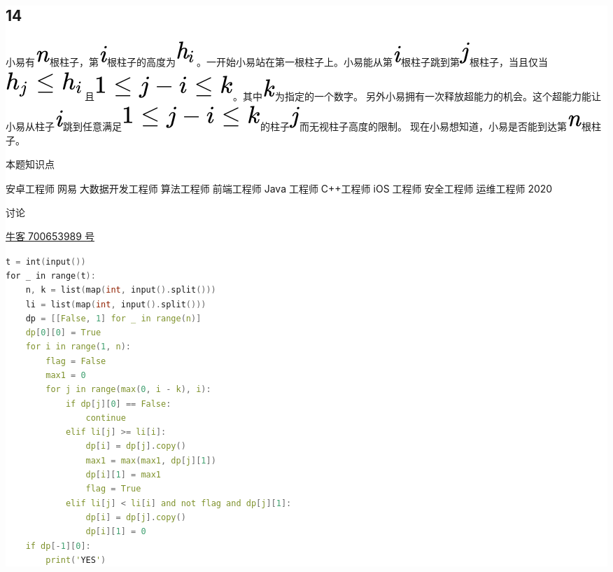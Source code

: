 ## 14

小易有![](img/ff9444dc223cf935fc0b1ad7803a4598.svg)根柱子，第![](img/bdc2691474ad3499ccdb5eb8f9c866f2.svg)根柱子的高度为![](img/6efc6ae49c791b6c56e73e4af3384e88.svg)。一开始小易站在第一根柱子上。小易能从第![](img/bdc2691474ad3499ccdb5eb8f9c866f2.svg)根柱子跳到第![](img/0d16386ebcc7ce55867215a198115ae2.svg)根柱子，当且仅当![](img/a4bf7adf611916a25d1ed97bcc50feb0.svg)且![](img/91591297314dd3107338ba8b678799a6.svg)。其中![](img/a5ed603cb7172285e608203f14414968.svg)为指定的一个数字。
另外小易拥有一次释放超能力的机会。这个超能力能让小易从柱子![](img/bdc2691474ad3499ccdb5eb8f9c866f2.svg)跳到任意满足![](img/91591297314dd3107338ba8b678799a6.svg)的柱子![](img/0d16386ebcc7ce55867215a198115ae2.svg)而无视柱子高度的限制。
现在小易想知道，小易是否能到达第![](img/ff9444dc223cf935fc0b1ad7803a4598.svg)根柱子。

本题知识点

安卓工程师 网易 大数据开发工程师 算法工程师 前端工程师 Java 工程师 C++工程师 iOS 工程师 安全工程师 运维工程师 2020

讨论

[牛客 700653989 号](https://www.nowcoder.com/profile/700653989)

```cpp
t = int(input())
for _ in range(t):
    n, k = list(map(int, input().split()))
    li = list(map(int, input().split()))
    dp = [[False, 1] for _ in range(n)]
    dp[0][0] = True
    for i in range(1, n):
        flag = False
        max1 = 0
        for j in range(max(0, i - k), i):
            if dp[j][0] == False:
                continue
            elif li[j] >= li[i]:
                dp[i] = dp[j].copy()
                max1 = max(max1, dp[j][1])
                dp[i][1] = max1
                flag = True
            elif li[j] < li[i] and not flag and dp[j][1]:
                dp[i] = dp[j].copy()
                dp[i][1] = 0
    if dp[-1][0]:
        print('YES')
```